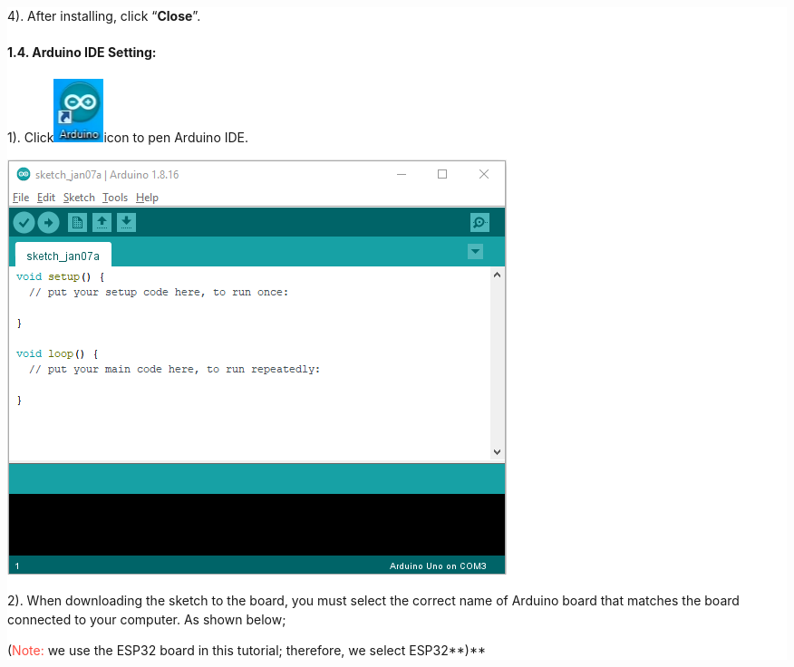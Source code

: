 4). After installing, click “**Close**”.

#### 1.4. Arduino IDE Setting:

1). Click![](media/675ae7298ce0973df720b2fbbb514caa.png)icon to pen Arduino IDE.

![](media/8aca9b5378e794375f2c15d3b4e238ba.png)

2). When downloading the sketch to the board, you must select the correct name of Arduino board that matches the board connected to your computer. As shown below;

(<span style="color: rgb(255, 76, 65);">Note:</span> we use the ESP32 board in this tutorial; therefore, we select ESP32**)**
